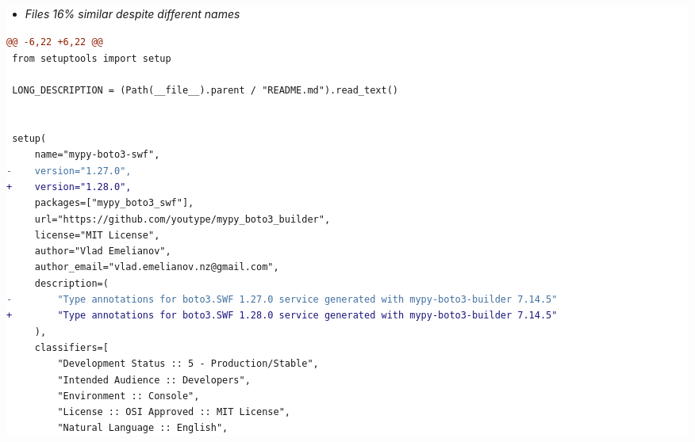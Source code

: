  * *Files 16% similar despite different names*

```diff
@@ -6,22 +6,22 @@
 from setuptools import setup
 
 LONG_DESCRIPTION = (Path(__file__).parent / "README.md").read_text()
 
 
 setup(
     name="mypy-boto3-swf",
-    version="1.27.0",
+    version="1.28.0",
     packages=["mypy_boto3_swf"],
     url="https://github.com/youtype/mypy_boto3_builder",
     license="MIT License",
     author="Vlad Emelianov",
     author_email="vlad.emelianov.nz@gmail.com",
     description=(
-        "Type annotations for boto3.SWF 1.27.0 service generated with mypy-boto3-builder 7.14.5"
+        "Type annotations for boto3.SWF 1.28.0 service generated with mypy-boto3-builder 7.14.5"
     ),
     classifiers=[
         "Development Status :: 5 - Production/Stable",
         "Intended Audience :: Developers",
         "Environment :: Console",
         "License :: OSI Approved :: MIT License",
         "Natural Language :: English",
```

